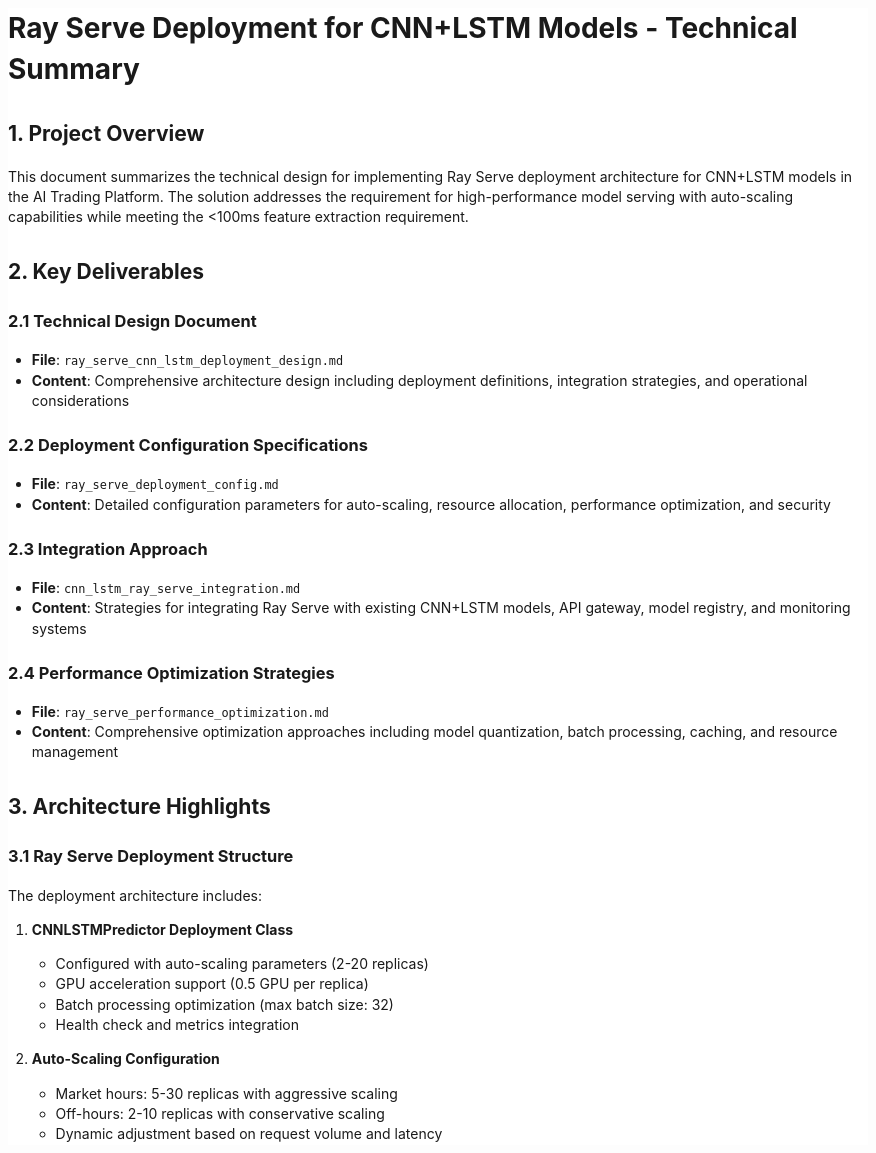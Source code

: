 # Ray Serve Deployment for CNN+LSTM Models - Technical Summary

## 1. Project Overview

This document summarizes the technical design for implementing Ray Serve deployment architecture for CNN+LSTM models in the AI Trading Platform. The solution addresses the requirement for high-performance model serving with auto-scaling capabilities while meeting the <100ms feature extraction requirement.

## 2. Key Deliverables

### 2.1 Technical Design Document
- **File**: `ray_serve_cnn_lstm_deployment_design.md`
- **Content**: Comprehensive architecture design including deployment definitions, integration strategies, and operational considerations

### 2.2 Deployment Configuration Specifications
- **File**: `ray_serve_deployment_config.md`
- **Content**: Detailed configuration parameters for auto-scaling, resource allocation, performance optimization, and security

### 2.3 Integration Approach
- **File**: `cnn_lstm_ray_serve_integration.md`
- **Content**: Strategies for integrating Ray Serve with existing CNN+LSTM models, API gateway, model registry, and monitoring systems

### 2.4 Performance Optimization Strategies
- **File**: `ray_serve_performance_optimization.md`
- **Content**: Comprehensive optimization approaches including model quantization, batch processing, caching, and resource management

## 3. Architecture Highlights

### 3.1 Ray Serve Deployment Structure

The deployment architecture includes:

1. **CNNLSTMPredictor Deployment Class**
   - Configured with auto-scaling parameters (2-20 replicas)
   - GPU acceleration support (0.5 GPU per replica)
   - Batch processing optimization (max batch size: 32)
   - Health check and metrics integration

2. **Auto-Scaling Configuration**
   - Market hours: 5-30 replicas with aggressive scaling
   - Off-hours: 2-10 replicas with conservative scaling
   - Dynamic adjustment based on request volume and latency
